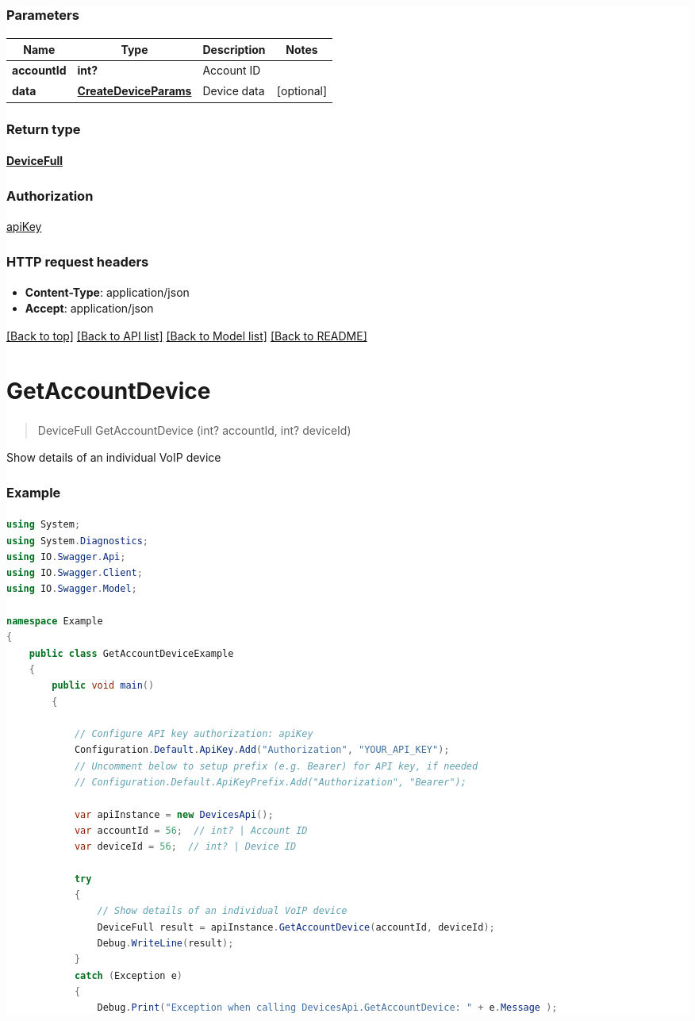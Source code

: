 ### Parameters

Name | Type | Description  | Notes
------------- | ------------- | ------------- | -------------
 **accountId** | **int?**| Account ID | 
 **data** | [**CreateDeviceParams**](CreateDeviceParams.md)| Device data | [optional] 

### Return type

[**DeviceFull**](DeviceFull.md)

### Authorization

[apiKey](../README.md#apiKey)

### HTTP request headers

 - **Content-Type**: application/json
 - **Accept**: application/json

[[Back to top]](#) [[Back to API list]](../README.md#documentation-for-api-endpoints) [[Back to Model list]](../README.md#documentation-for-models) [[Back to README]](../README.md)

<a name="getaccountdevice"></a>
# **GetAccountDevice**
> DeviceFull GetAccountDevice (int? accountId, int? deviceId)

Show details of an individual VoIP device



### Example
```csharp
using System;
using System.Diagnostics;
using IO.Swagger.Api;
using IO.Swagger.Client;
using IO.Swagger.Model;

namespace Example
{
    public class GetAccountDeviceExample
    {
        public void main()
        {
            
            // Configure API key authorization: apiKey
            Configuration.Default.ApiKey.Add("Authorization", "YOUR_API_KEY");
            // Uncomment below to setup prefix (e.g. Bearer) for API key, if needed
            // Configuration.Default.ApiKeyPrefix.Add("Authorization", "Bearer");

            var apiInstance = new DevicesApi();
            var accountId = 56;  // int? | Account ID
            var deviceId = 56;  // int? | Device ID

            try
            {
                // Show details of an individual VoIP device
                DeviceFull result = apiInstance.GetAccountDevice(accountId, deviceId);
                Debug.WriteLine(result);
            }
            catch (Exception e)
            {
                Debug.Print("Exception when calling DevicesApi.GetAccountDevice: " + e.Message );
```